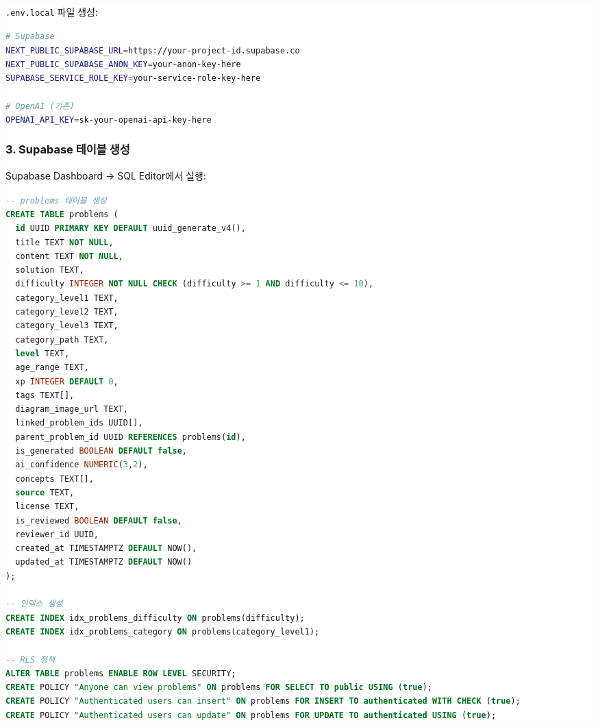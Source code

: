 `.env.local` 파일 생성:

```bash
# Supabase
NEXT_PUBLIC_SUPABASE_URL=https://your-project-id.supabase.co
NEXT_PUBLIC_SUPABASE_ANON_KEY=your-anon-key-here
SUPABASE_SERVICE_ROLE_KEY=your-service-role-key-here

# OpenAI (기존)
OPENAI_API_KEY=sk-your-openai-api-key-here
```

### 3. Supabase 테이블 생성

Supabase Dashboard → SQL Editor에서 실행:

```sql
-- problems 테이블 생성
CREATE TABLE problems (
  id UUID PRIMARY KEY DEFAULT uuid_generate_v4(),
  title TEXT NOT NULL,
  content TEXT NOT NULL,
  solution TEXT,
  difficulty INTEGER NOT NULL CHECK (difficulty >= 1 AND difficulty <= 10),
  category_level1 TEXT,
  category_level2 TEXT,
  category_level3 TEXT,
  category_path TEXT,
  level TEXT,
  age_range TEXT,
  xp INTEGER DEFAULT 0,
  tags TEXT[],
  diagram_image_url TEXT,
  linked_problem_ids UUID[],
  parent_problem_id UUID REFERENCES problems(id),
  is_generated BOOLEAN DEFAULT false,
  ai_confidence NUMERIC(3,2),
  concepts TEXT[],
  source TEXT,
  license TEXT,
  is_reviewed BOOLEAN DEFAULT false,
  reviewer_id UUID,
  created_at TIMESTAMPTZ DEFAULT NOW(),
  updated_at TIMESTAMPTZ DEFAULT NOW()
);

-- 인덱스 생성
CREATE INDEX idx_problems_difficulty ON problems(difficulty);
CREATE INDEX idx_problems_category ON problems(category_level1);

-- RLS 정책
ALTER TABLE problems ENABLE ROW LEVEL SECURITY;
CREATE POLICY "Anyone can view problems" ON problems FOR SELECT TO public USING (true);
CREATE POLICY "Authenticated users can insert" ON problems FOR INSERT TO authenticated WITH CHECK (true);
CREATE POLICY "Authenticated users can update" ON problems FOR UPDATE TO authenticated USING (true);
```
